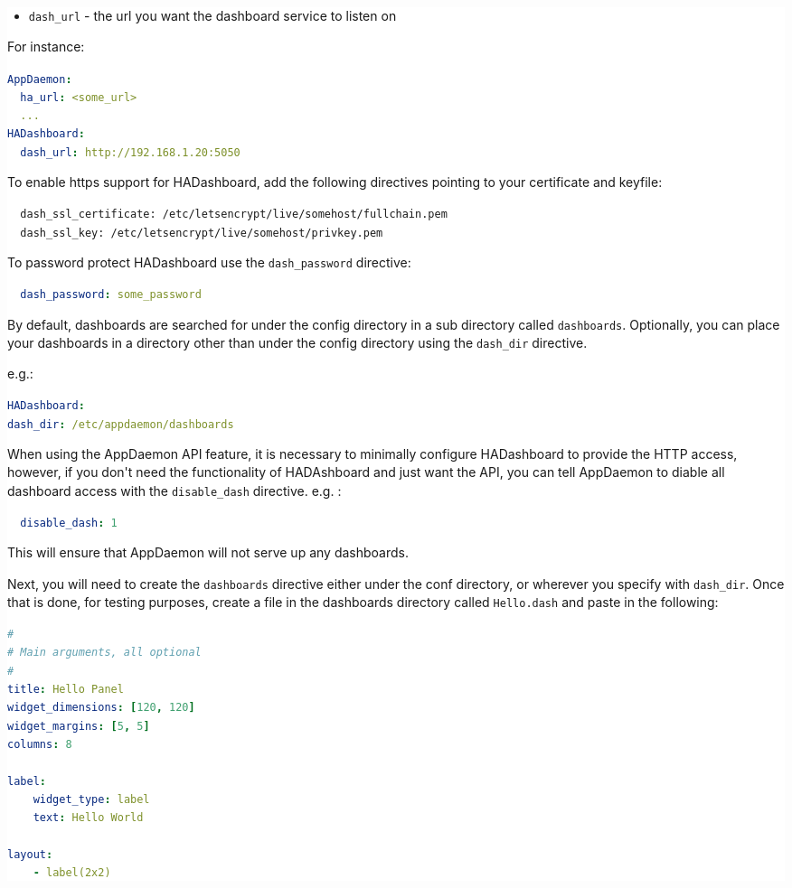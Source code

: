 - `dash_url` - the url you want the dashboard service to listen on

For instance:

```yaml
AppDaemon:
  ha_url: <some_url>
  ...
HADashboard:
  dash_url: http://192.168.1.20:5050
```

To enable https support for HADashboard, add the following directives pointing to your certificate and keyfile:

```
  dash_ssl_certificate: /etc/letsencrypt/live/somehost/fullchain.pem
  dash_ssl_key: /etc/letsencrypt/live/somehost/privkey.pem
```


To password protect HADashboard use the `dash_password` directive:

```yaml
  dash_password: some_password
```

By default, dashboards are searched for under the config directory in a sub directory called `dashboards`.
Optionally, you can place your dashboards in a directory other than under the config directory using the `dash_dir` directive.

e.g.:

```yaml
HADashboard:
dash_dir: /etc/appdaemon/dashboards
```

When using the AppDaemon API feature, it is necessary to minimally configure HADashboard to provide the HTTP access, however, if you don't need the functionality of HADAshboard and just want the API, you can tell AppDaemon to diable all dashboard access with the `disable_dash` directive. e.g. :

```yaml
  disable_dash: 1
```

This will ensure that AppDaemon will not serve up any dashboards.

Next, you will need to create the `dashboards` directive either under the conf directory, or wherever you specify with `dash_dir`.
Once that is done, for testing purposes, create a file in the dashboards directory called `Hello.dash` and paste in the following:

```yaml
#
# Main arguments, all optional
#
title: Hello Panel
widget_dimensions: [120, 120]
widget_margins: [5, 5]
columns: 8

label:
    widget_type: label
    text: Hello World

layout:
    - label(2x2)
```
